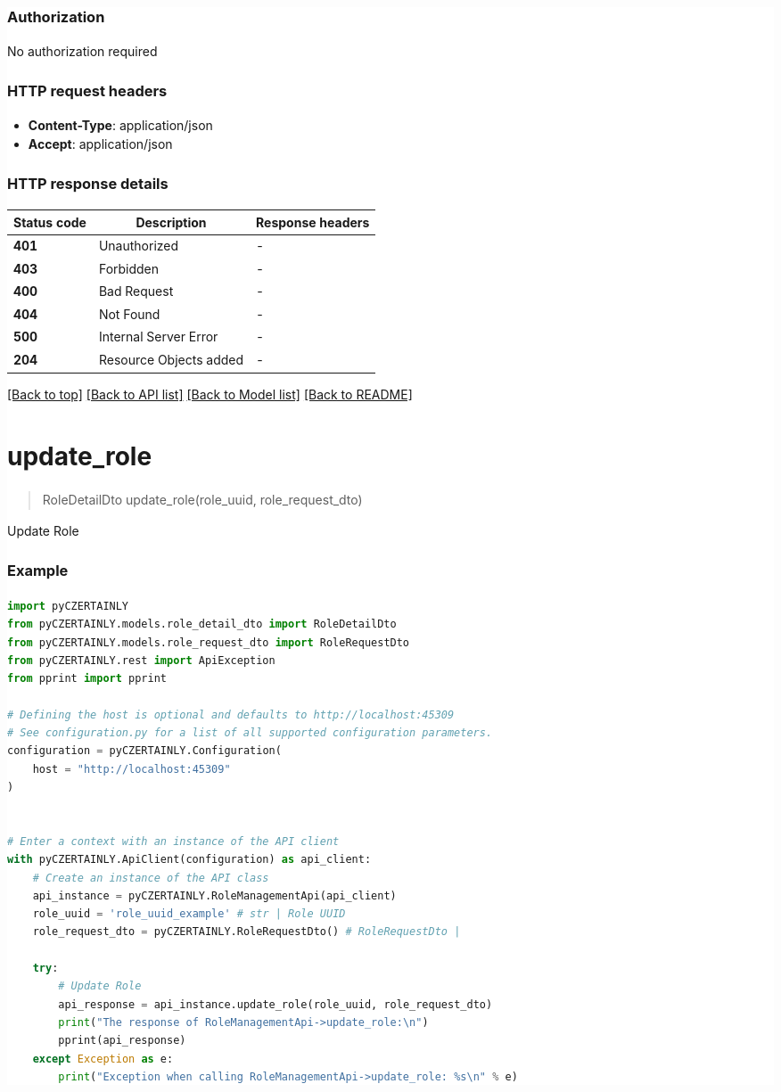 ### Authorization

No authorization required

### HTTP request headers

 - **Content-Type**: application/json
 - **Accept**: application/json

### HTTP response details

| Status code | Description | Response headers |
|-------------|-------------|------------------|
**401** | Unauthorized |  -  |
**403** | Forbidden |  -  |
**400** | Bad Request |  -  |
**404** | Not Found |  -  |
**500** | Internal Server Error |  -  |
**204** | Resource Objects added |  -  |

[[Back to top]](#) [[Back to API list]](../README.md#documentation-for-api-endpoints) [[Back to Model list]](../README.md#documentation-for-models) [[Back to README]](../README.md)

# **update_role**
> RoleDetailDto update_role(role_uuid, role_request_dto)

Update Role

### Example


```python
import pyCZERTAINLY
from pyCZERTAINLY.models.role_detail_dto import RoleDetailDto
from pyCZERTAINLY.models.role_request_dto import RoleRequestDto
from pyCZERTAINLY.rest import ApiException
from pprint import pprint

# Defining the host is optional and defaults to http://localhost:45309
# See configuration.py for a list of all supported configuration parameters.
configuration = pyCZERTAINLY.Configuration(
    host = "http://localhost:45309"
)


# Enter a context with an instance of the API client
with pyCZERTAINLY.ApiClient(configuration) as api_client:
    # Create an instance of the API class
    api_instance = pyCZERTAINLY.RoleManagementApi(api_client)
    role_uuid = 'role_uuid_example' # str | Role UUID
    role_request_dto = pyCZERTAINLY.RoleRequestDto() # RoleRequestDto | 

    try:
        # Update Role
        api_response = api_instance.update_role(role_uuid, role_request_dto)
        print("The response of RoleManagementApi->update_role:\n")
        pprint(api_response)
    except Exception as e:
        print("Exception when calling RoleManagementApi->update_role: %s\n" % e)
```
